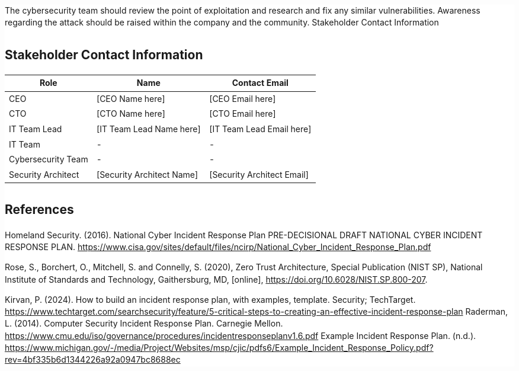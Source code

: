 The cybersecurity team should review the point of exploitation and research and fix any similar vulnerabilities. Awareness regarding the attack should be raised within the company and the community.
Stakeholder Contact Information





## Stakeholder Contact Information
| Role               | Name                      | Contact Email              |
| ------------------ | ------------------------- | -------------------------- |
| CEO                | [CEO Name here]           | [CEO Email here]           |
| CTO                | [CTO Name here]           | [CTO Email here]           |
| IT Team Lead       | [IT Team Lead Name here]  | [IT Team Lead Email here]  |
| IT Team            | -                         | -                          |
| Cybersecurity Team | -                         | -                          |
| Security Architect | [Security Architect Name] | [Security Architect Email] |



## References 
Homeland Security. (2016). National Cyber Incident Response Plan PRE-DECISIONAL DRAFT NATIONAL CYBER INCIDENT RESPONSE PLAN. https://www.cisa.gov/sites/default/files/ncirp/National_Cyber_Incident_Response_Plan.pdf


‌Rose, S., Borchert, O., Mitchell, S. and Connelly, S. (2020), Zero Trust Architecture, Special Publication (NIST SP), National Institute of Standards and Technology, Gaithersburg, MD, [online], https://doi.org/10.6028/NIST.SP.800-207.


Kirvan, P. (2024). How to build an incident response plan, with examples, template. Security; TechTarget. https://www.techtarget.com/searchsecurity/feature/5-critical-steps-to-creating-an-effective-incident-response-plan
Raderman, L. (2014). Computer Security Incident Response Plan. Carnegie Mellon. https://www.cmu.edu/iso/governance/procedures/incidentresponseplanv1.6.pdf
‌Example Incident Response Plan. (n.d.). https://www.michigan.gov/-/media/Project/Websites/msp/cjic/pdfs6/Example_Incident_Response_Policy.pdf?rev=4bf335b6d1344226a92a0947bc8688ec
‌